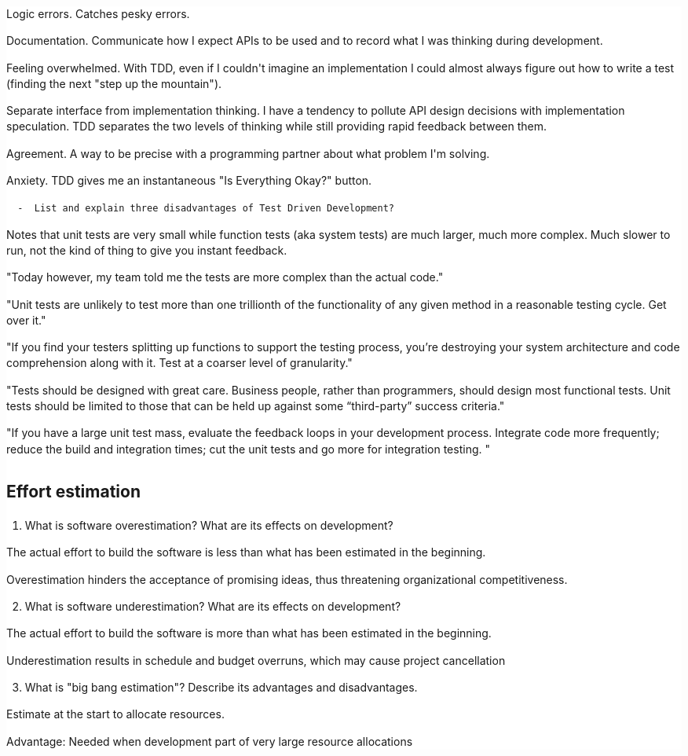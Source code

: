 Logic errors. Catches pesky errors.

Documentation. Communicate how I expect APIs to be used and to record what I was thinking during development.

Feeling overwhelmed. With TDD, even if I couldn't imagine an implementation I could almost always figure out how to write a test (finding the next "step up the mountain").

Separate interface from implementation thinking. I have a tendency to pollute API design decisions with implementation speculation. TDD separates the two levels of thinking while still providing rapid feedback between them.

Agreement. A way to be precise with a programming partner about what problem I'm solving.

Anxiety. TDD gives me an instantaneous "Is Everything Okay?" button.

      -  List and explain three disadvantages of Test Driven Development?

Notes that unit tests are very small while function tests (aka system tests) are much larger, much more complex.
Much slower to run, not the kind of thing to give you instant feedback.

"Today however, my team told me the tests are more complex than the actual code."

"Unit tests are unlikely to test more than one trillionth of the functionality of any given method in a reasonable testing cycle. Get over it."

"If you find your testers splitting up functions to support the testing process, you’re destroying your system architecture and code comprehension along with it. Test at a coarser level of granularity."

"Tests should be designed with great care. Business people, rather than programmers, should design most functional tests. Unit tests should be limited to those that can be held up against some “third-party” success criteria."

"If you have a large unit test mass, evaluate the feedback loops in your development process. Integrate code more frequently; reduce the build and integration times; cut the unit tests and go more for integration testing. "


## Effort estimation

1. What is software overestimation? What are its effects on development?

The actual effort to build the software is less than what has been estimated in the beginning.

Overestimation hinders the acceptance of promising ideas, thus threatening organizational competitiveness.

2. What is software underestimation? What are its effects on development?

The actual effort to build the software is more than what has been estimated in the beginning.

Underestimation results in schedule and budget overruns, which may cause project cancellation

3. What is "big bang estimation"? Describe its advantages and disadvantages.

Estimate at the start to allocate resources.

Advantage: Needed when development part of very large resource allocations
